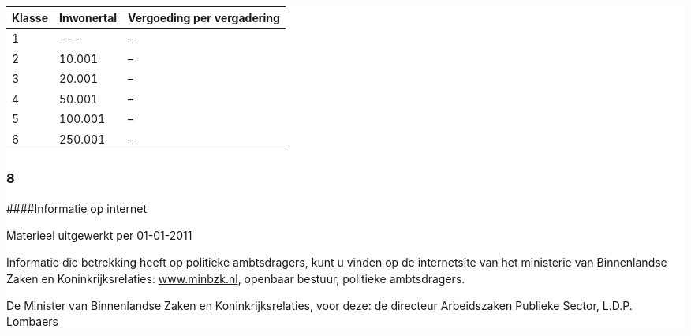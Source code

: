 | Klasse  | Inwonertal  | Vergoeding per vergadering   |
|:---|:---|:---|
| 1  | --- | –  | 10.000   | € 53,64  |
| 2  | 10.001  | –  | 20.000  | € 59,30  |
| 3  | 20.001  | –  | 50.000  | € 71,15  |
| 4  | 50.001  | –  | 100.000  | € 87,54  |
| 5  | 100.001  | –  | 250.000  | € 111,80  |
| 6  | 250.001  | –  | --- | € 141,74  |

### 8  

####Informatie op internet

Materieel uitgewerkt per 01-01-2011 

Informatie die betrekking heeft op politieke ambtsdragers, kunt u vinden op de internetsite van het ministerie van Binnenlandse Zaken en Koninkrijksrelaties: www.minbzk.nl, openbaar bestuur, politieke ambtsdragers.     

De 
Minister van Binnenlandse Zaken en Koninkrijksrelaties, voor deze: de 
directeur Arbeidszaken Publieke Sector, 
L.D.P. Lombaers     
